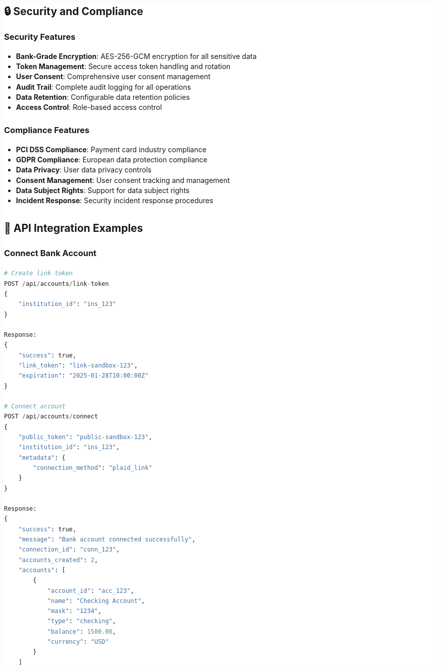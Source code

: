 ## 🔒 Security and Compliance

### **Security Features**
- **Bank-Grade Encryption**: AES-256-GCM encryption for all sensitive data
- **Token Management**: Secure access token handling and rotation
- **User Consent**: Comprehensive user consent management
- **Audit Trail**: Complete audit logging for all operations
- **Data Retention**: Configurable data retention policies
- **Access Control**: Role-based access control

### **Compliance Features**
- **PCI DSS Compliance**: Payment card industry compliance
- **GDPR Compliance**: European data protection compliance
- **Data Privacy**: User data privacy controls
- **Consent Management**: User consent tracking and management
- **Data Subject Rights**: Support for data subject rights
- **Incident Response**: Security incident response procedures

## 🚀 API Integration Examples

### **Connect Bank Account**
```python
# Create link token
POST /api/accounts/link-token
{
    "institution_id": "ins_123"
}

Response:
{
    "success": true,
    "link_token": "link-sandbox-123",
    "expiration": "2025-01-28T10:00:00Z"
}

# Connect account
POST /api/accounts/connect
{
    "public_token": "public-sandbox-123",
    "institution_id": "ins_123",
    "metadata": {
        "connection_method": "plaid_link"
    }
}

Response:
{
    "success": true,
    "message": "Bank account connected successfully",
    "connection_id": "conn_123",
    "accounts_created": 2,
    "accounts": [
        {
            "account_id": "acc_123",
            "name": "Checking Account",
            "mask": "1234",
            "type": "checking",
            "balance": 1500.00,
            "currency": "USD"
        }
    ]
```